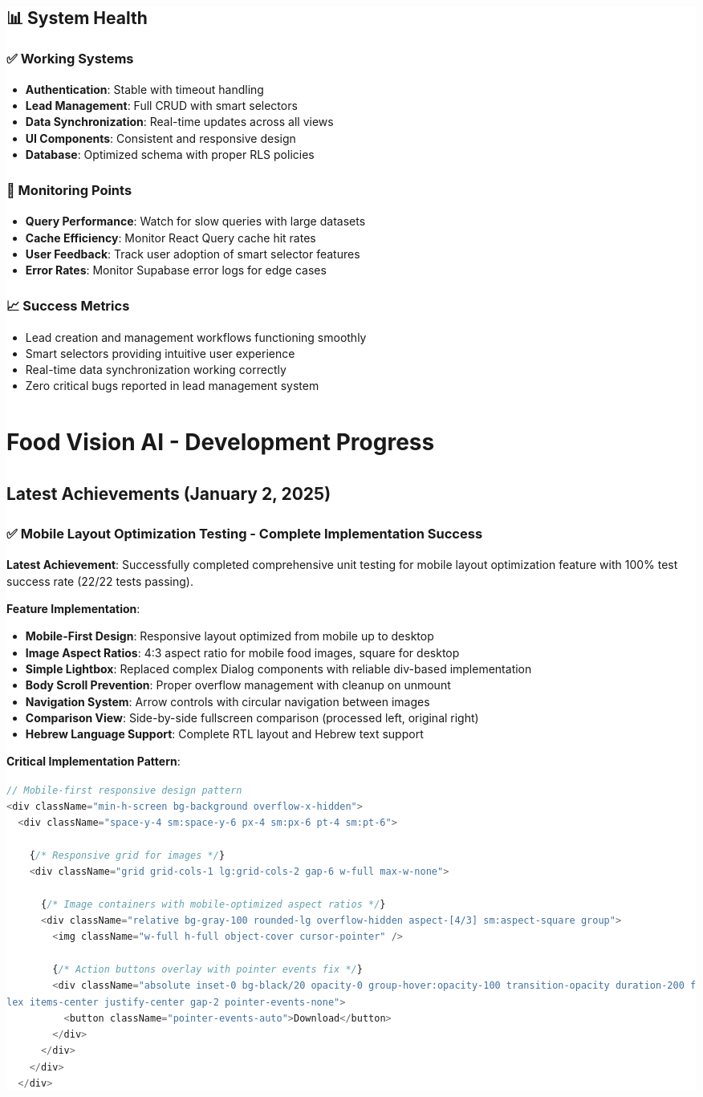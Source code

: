 ## 📊 System Health

### ✅ Working Systems
- **Authentication**: Stable with timeout handling
- **Lead Management**: Full CRUD with smart selectors
- **Data Synchronization**: Real-time updates across all views
- **UI Components**: Consistent and responsive design
- **Database**: Optimized schema with proper RLS policies

### 🎯 Monitoring Points
- **Query Performance**: Watch for slow queries with large datasets
- **Cache Efficiency**: Monitor React Query cache hit rates
- **User Feedback**: Track user adoption of smart selector features
- **Error Rates**: Monitor Supabase error logs for edge cases

### 📈 Success Metrics
- Lead creation and management workflows functioning smoothly
- Smart selectors providing intuitive user experience
- Real-time data synchronization working correctly
- Zero critical bugs reported in lead management system 

# Food Vision AI - Development Progress

## Latest Achievements (January 2, 2025)

### ✅ Mobile Layout Optimization Testing - Complete Implementation Success
**Latest Achievement**: Successfully completed comprehensive unit testing for mobile layout optimization feature with 100% test success rate (22/22 tests passing).

**Feature Implementation**:
- **Mobile-First Design**: Responsive layout optimized from mobile up to desktop
- **Image Aspect Ratios**: 4:3 aspect ratio for mobile food images, square for desktop
- **Simple Lightbox**: Replaced complex Dialog components with reliable div-based implementation
- **Body Scroll Prevention**: Proper overflow management with cleanup on unmount
- **Navigation System**: Arrow controls with circular navigation between images
- **Comparison View**: Side-by-side fullscreen comparison (processed left, original right)
- **Hebrew Language Support**: Complete RTL layout and Hebrew text support

**Critical Implementation Pattern**:
```typescript
// Mobile-first responsive design pattern
<div className="min-h-screen bg-background overflow-x-hidden">
  <div className="space-y-4 sm:space-y-6 px-4 sm:px-6 pt-4 sm:pt-6">
    
    {/* Responsive grid for images */}
    <div className="grid grid-cols-1 lg:grid-cols-2 gap-6 w-full max-w-none">
      
      {/* Image containers with mobile-optimized aspect ratios */}
      <div className="relative bg-gray-100 rounded-lg overflow-hidden aspect-[4/3] sm:aspect-square group">
        <img className="w-full h-full object-cover cursor-pointer" />
        
        {/* Action buttons overlay with pointer events fix */}
        <div className="absolute inset-0 bg-black/20 opacity-0 group-hover:opacity-100 transition-opacity duration-200 flex items-center justify-center gap-2 pointer-events-none">
          <button className="pointer-events-auto">Download</button>
        </div>
      </div>
    </div>
  </div>
```